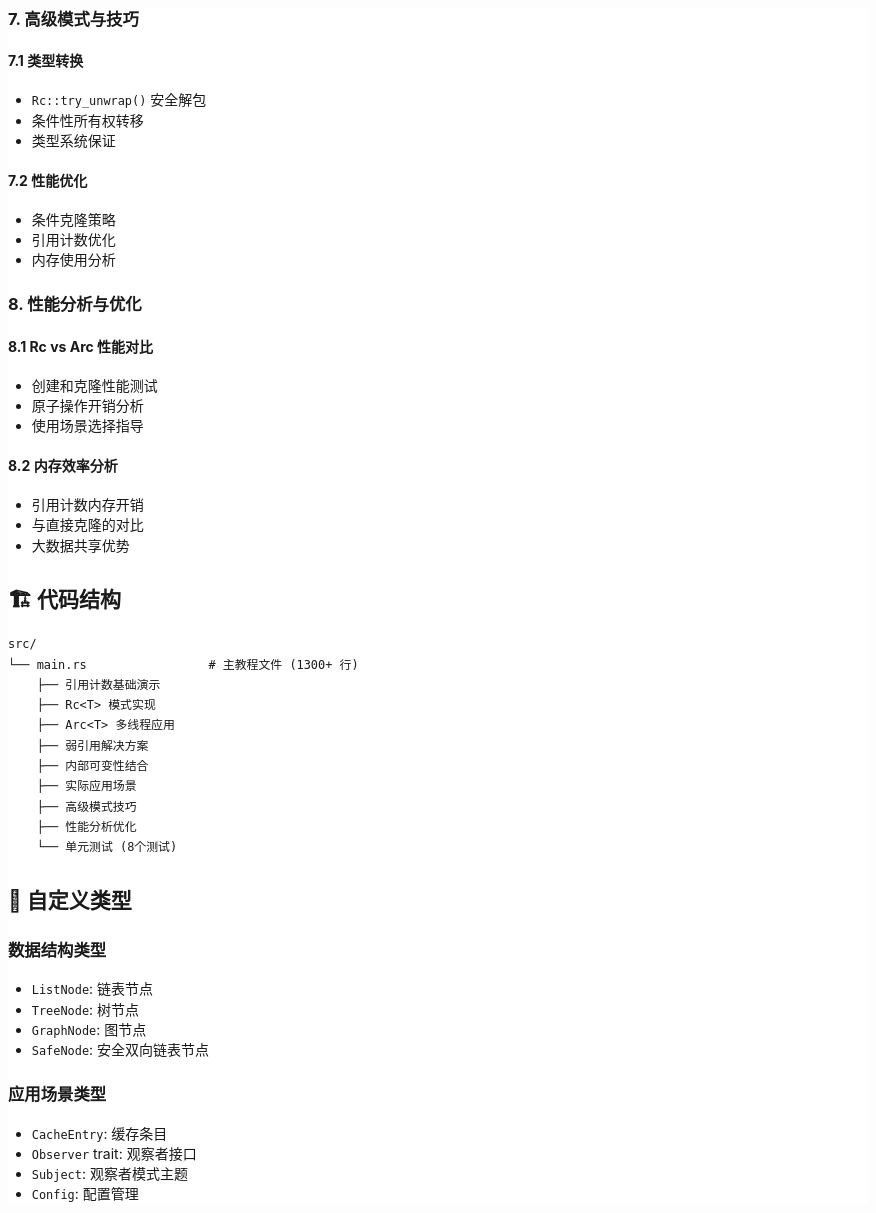### 7. 高级模式与技巧

#### 7.1 类型转换
- `Rc::try_unwrap()` 安全解包
- 条件性所有权转移
- 类型系统保证

#### 7.2 性能优化
- 条件克隆策略
- 引用计数优化
- 内存使用分析

### 8. 性能分析与优化

#### 8.1 Rc vs Arc 性能对比
- 创建和克隆性能测试
- 原子操作开销分析
- 使用场景选择指导

#### 8.2 内存效率分析
- 引用计数内存开销
- 与直接克隆的对比
- 大数据共享优势

## 🏗️ 代码结构

```
src/
└── main.rs                 # 主教程文件 (1300+ 行)
    ├── 引用计数基础演示
    ├── Rc<T> 模式实现
    ├── Arc<T> 多线程应用
    ├── 弱引用解决方案
    ├── 内部可变性结合
    ├── 实际应用场景
    ├── 高级模式技巧
    ├── 性能分析优化
    └── 单元测试 (8个测试)
```

## 🔧 自定义类型

### 数据结构类型
- `ListNode`: 链表节点
- `TreeNode`: 树节点
- `GraphNode`: 图节点
- `SafeNode`: 安全双向链表节点

### 应用场景类型
- `CacheEntry`: 缓存条目
- `Observer` trait: 观察者接口
- `Subject`: 观察者模式主题
- `Config`: 配置管理

